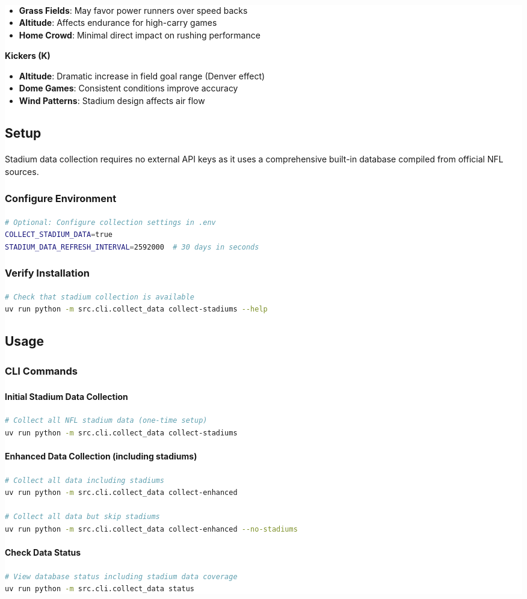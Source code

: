 - **Grass Fields**: May favor power runners over speed backs
- **Altitude**: Affects endurance for high-carry games
- **Home Crowd**: Minimal direct impact on rushing performance

**Kickers (K)**

- **Altitude**: Dramatic increase in field goal range (Denver effect)
- **Dome Games**: Consistent conditions improve accuracy
- **Wind Patterns**: Stadium design affects air flow

## Setup

Stadium data collection requires no external API keys as it uses a comprehensive built-in database compiled from official NFL sources.

### Configure Environment

```bash
# Optional: Configure collection settings in .env
COLLECT_STADIUM_DATA=true
STADIUM_DATA_REFRESH_INTERVAL=2592000  # 30 days in seconds
```

### Verify Installation

```bash
# Check that stadium collection is available
uv run python -m src.cli.collect_data collect-stadiums --help
```

## Usage

### CLI Commands

#### Initial Stadium Data Collection

```bash
# Collect all NFL stadium data (one-time setup)
uv run python -m src.cli.collect_data collect-stadiums
```

#### Enhanced Data Collection (including stadiums)

```bash
# Collect all data including stadiums
uv run python -m src.cli.collect_data collect-enhanced

# Collect all data but skip stadiums
uv run python -m src.cli.collect_data collect-enhanced --no-stadiums
```

#### Check Data Status

```bash
# View database status including stadium data coverage
uv run python -m src.cli.collect_data status
```
